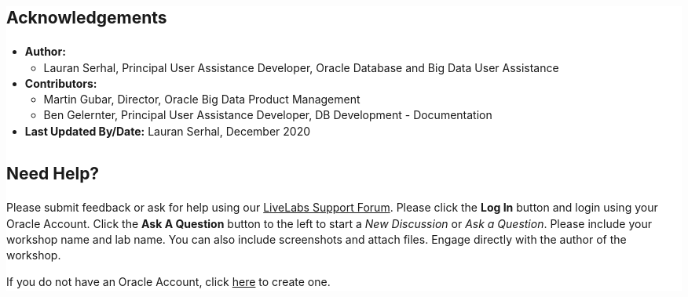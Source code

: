 ## Acknowledgements

* **Author:**
    + Lauran Serhal, Principal User Assistance Developer, Oracle Database and Big Data User Assistance
* **Contributors:**
    + Martin Gubar, Director, Oracle Big Data Product Management
    + Ben Gelernter, Principal User Assistance Developer, DB Development - Documentation
* **Last Updated By/Date:** Lauran Serhal, December 2020

## Need Help?
Please submit feedback or ask for help using our [LiveLabs Support Forum](https://community.oracle.com/tech/developers/categories/livelabsdiscussions). Please click the **Log In** button and login using your Oracle Account. Click the **Ask A Question** button to the left to start a *New Discussion* or *Ask a Question*.  Please include your workshop name and lab name.  You can also include screenshots and attach files.  Engage directly with the author of the workshop.

If you do not have an Oracle Account, click [here](https://profile.oracle.com/myprofile/account/create-account.jspx) to create one.
